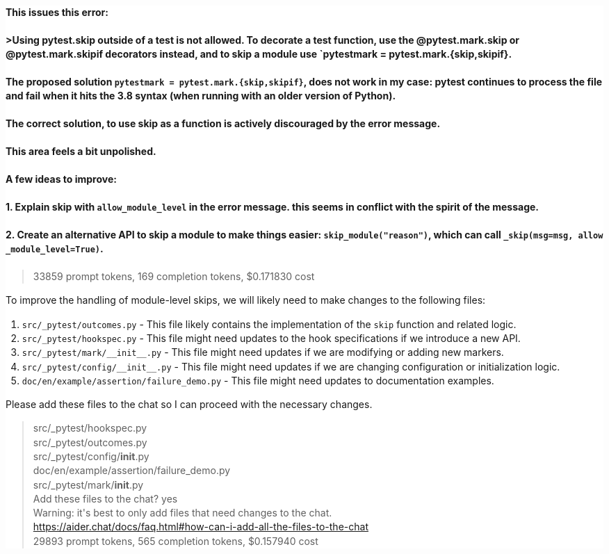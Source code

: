 #### This issues this error:  
####   
#### >Using pytest.skip outside of a test is not allowed. To decorate a test function, use the @pytest.mark.skip or @pytest.mark.skipif decorators instead, and to skip a module use `pytestmark = pytest.mark.{skip,skipif}.  
####   
#### The proposed solution `pytestmark = pytest.mark.{skip,skipif}`, does not work  in my case: pytest continues to process the file and fail when it hits the 3.8 syntax (when running with an older version of Python).  
####   
#### The correct solution, to use skip as a function is actively discouraged by the error message.  
####   
#### This area feels a bit unpolished.  
#### A few ideas to improve:  
####   
#### 1. Explain skip with  `allow_module_level` in the error message. this seems in conflict with the spirit of the message.  
#### 2. Create an alternative API to skip a module to make things easier: `skip_module("reason")`, which can call `_skip(msg=msg, allow_module_level=True)`.  
####   
####  
> 33859 prompt tokens, 169 completion tokens, $0.171830 cost  

To improve the handling of module-level skips, we will likely need to make changes to the following files:

1. `src/_pytest/outcomes.py` - This file likely contains the implementation of the `skip` function and related logic.
2. `src/_pytest/hookspec.py` - This file might need updates to the hook specifications if we introduce a new API.
3. `src/_pytest/mark/__init__.py` - This file might need updates if we are modifying or adding new markers.
4. `src/_pytest/config/__init__.py` - This file might need updates if we are changing configuration or initialization logic.
5. `doc/en/example/assertion/failure_demo.py` - This file might need updates to documentation examples.

Please add these files to the chat so I can proceed with the necessary changes.

> src/_pytest/hookspec.py  
> src/_pytest/outcomes.py  
> src/_pytest/config/__init__.py  
> doc/en/example/assertion/failure_demo.py  
> src/_pytest/mark/__init__.py  
> Add these files to the chat? yes  
> Warning: it's best to only add files that need changes to the chat.  
> https://aider.chat/docs/faq.html#how-can-i-add-all-the-files-to-the-chat  
> 29893 prompt tokens, 565 completion tokens, $0.157940 cost  
